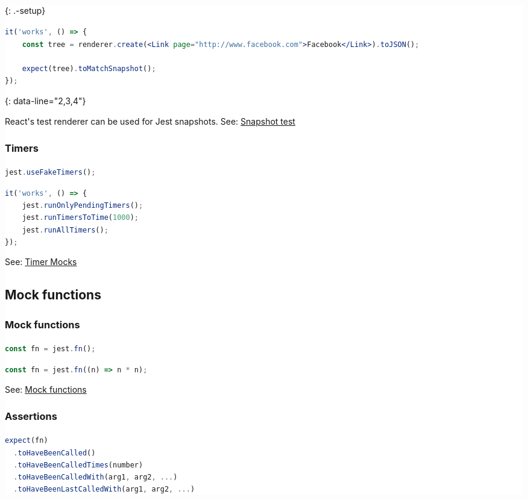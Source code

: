 {: .-setup}

```jsx
it('works', () => {
    const tree = renderer.create(<Link page="http://www.facebook.com">Facebook</Link>).toJSON();

    expect(tree).toMatchSnapshot();
});
```

{: data-line="2,3,4"}

React's test renderer can be used for Jest snapshots.
See: [Snapshot test](http://facebook.github.io/jest/docs/en/tutorial-react-native.html#snapshot-test)

### Timers

```js
jest.useFakeTimers();
```

```js
it('works', () => {
    jest.runOnlyPendingTimers();
    jest.runTimersToTime(1000);
    jest.runAllTimers();
});
```

See: [Timer Mocks](http://facebook.github.io/jest/docs/en/timer-mocks.html)

## Mock functions

### Mock functions

```js
const fn = jest.fn();
```

```js
const fn = jest.fn((n) => n * n);
```

See: [Mock functions](http://facebook.github.io/jest/docs/en/mock-functions.html#using-a-mock-function)

### Assertions

```js
expect(fn)
  .toHaveBeenCalled()
  .toHaveBeenCalledTimes(number)
  .toHaveBeenCalledWith(arg1, arg2, ...)
  .toHaveBeenLastCalledWith(arg1, arg2, ...)
```
